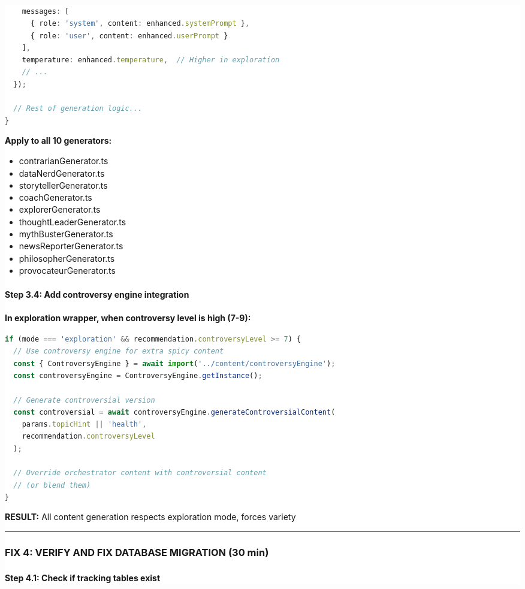 ```typescript
    messages: [
      { role: 'system', content: enhanced.systemPrompt },
      { role: 'user', content: enhanced.userPrompt }
    ],
    temperature: enhanced.temperature,  // Higher in exploration
    // ...
  });
  
  // Rest of generation logic...
}
```

**Apply to all 10 generators:**
- contrarianGenerator.ts
- dataNerdGenerator.ts
- storytellerGenerator.ts
- coachGenerator.ts
- explorerGenerator.ts
- thoughtLeaderGenerator.ts
- mythBusterGenerator.ts
- newsReporterGenerator.ts
- philosopherGenerator.ts
- provocateurGenerator.ts

#### **Step 3.4: Add controversy engine integration**

**In exploration wrapper, when controversy level is high (7-9):**

```typescript
if (mode === 'exploration' && recommendation.controversyLevel >= 7) {
  // Use controversy engine for extra spicy content
  const { ControversyEngine } = await import('../content/controversyEngine');
  const controversyEngine = ControversyEngine.getInstance();
  
  // Generate controversial version
  const controversial = await controversyEngine.generateControversialContent(
    params.topicHint || 'health',
    recommendation.controversyLevel
  );
  
  // Override orchestrator content with controversial content
  // (or blend them)
}
```

**RESULT:** All content generation respects exploration mode, forces variety

---

### **FIX 4: VERIFY AND FIX DATABASE MIGRATION** (30 min)

#### **Step 4.1: Check if tracking tables exist**
